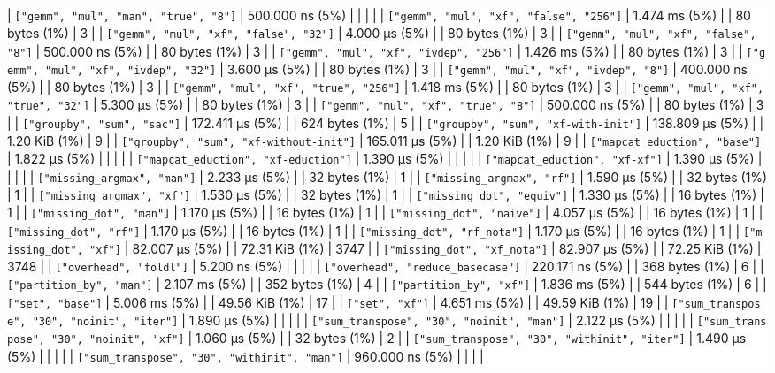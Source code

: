 | `["gemm", "mul", "man", "true", "8"]`                          | 500.000 ns (5%) |         |                 |             |
| `["gemm", "mul", "xf", "false", "256"]`                        |   1.474 ms (5%) |         |   80 bytes (1%) |           3 |
| `["gemm", "mul", "xf", "false", "32"]`                         |   4.000 μs (5%) |         |   80 bytes (1%) |           3 |
| `["gemm", "mul", "xf", "false", "8"]`                          | 500.000 ns (5%) |         |   80 bytes (1%) |           3 |
| `["gemm", "mul", "xf", "ivdep", "256"]`                        |   1.426 ms (5%) |         |   80 bytes (1%) |           3 |
| `["gemm", "mul", "xf", "ivdep", "32"]`                         |   3.600 μs (5%) |         |   80 bytes (1%) |           3 |
| `["gemm", "mul", "xf", "ivdep", "8"]`                          | 400.000 ns (5%) |         |   80 bytes (1%) |           3 |
| `["gemm", "mul", "xf", "true", "256"]`                         |   1.418 ms (5%) |         |   80 bytes (1%) |           3 |
| `["gemm", "mul", "xf", "true", "32"]`                          |   5.300 μs (5%) |         |   80 bytes (1%) |           3 |
| `["gemm", "mul", "xf", "true", "8"]`                           | 500.000 ns (5%) |         |   80 bytes (1%) |           3 |
| `["groupby", "sum", "sac"]`                                    | 172.411 μs (5%) |         |  624 bytes (1%) |           5 |
| `["groupby", "sum", "xf-with-init"]`                           | 138.809 μs (5%) |         |   1.20 KiB (1%) |           9 |
| `["groupby", "sum", "xf-without-init"]`                        | 165.011 μs (5%) |         |   1.20 KiB (1%) |           9 |
| `["mapcat_eduction", "base"]`                                  |   1.822 μs (5%) |         |                 |             |
| `["mapcat_eduction", "xf-eduction"]`                           |   1.390 μs (5%) |         |                 |             |
| `["mapcat_eduction", "xf-xf"]`                                 |   1.390 μs (5%) |         |                 |             |
| `["missing_argmax", "man"]`                                    |   2.233 μs (5%) |         |   32 bytes (1%) |           1 |
| `["missing_argmax", "rf"]`                                     |   1.590 μs (5%) |         |   32 bytes (1%) |           1 |
| `["missing_argmax", "xf"]`                                     |   1.530 μs (5%) |         |   32 bytes (1%) |           1 |
| `["missing_dot", "equiv"]`                                     |   1.330 μs (5%) |         |   16 bytes (1%) |           1 |
| `["missing_dot", "man"]`                                       |   1.170 μs (5%) |         |   16 bytes (1%) |           1 |
| `["missing_dot", "naive"]`                                     |   4.057 μs (5%) |         |   16 bytes (1%) |           1 |
| `["missing_dot", "rf"]`                                        |   1.170 μs (5%) |         |   16 bytes (1%) |           1 |
| `["missing_dot", "rf_nota"]`                                   |   1.170 μs (5%) |         |   16 bytes (1%) |           1 |
| `["missing_dot", "xf"]`                                        |  82.007 μs (5%) |         |  72.31 KiB (1%) |        3747 |
| `["missing_dot", "xf_nota"]`                                   |  82.907 μs (5%) |         |  72.25 KiB (1%) |        3748 |
| `["overhead", "foldl"]`                                        |   5.200 ns (5%) |         |                 |             |
| `["overhead", "reduce_basecase"]`                              | 220.171 ns (5%) |         |  368 bytes (1%) |           6 |
| `["partition_by", "man"]`                                      |   2.107 ms (5%) |         |  352 bytes (1%) |           4 |
| `["partition_by", "xf"]`                                       |   1.836 ms (5%) |         |  544 bytes (1%) |           6 |
| `["set", "base"]`                                              |   5.006 ms (5%) |         |  49.56 KiB (1%) |          17 |
| `["set", "xf"]`                                                |   4.651 ms (5%) |         |  49.59 KiB (1%) |          19 |
| `["sum_transpose", "30", "noinit", "iter"]`                    |   1.890 μs (5%) |         |                 |             |
| `["sum_transpose", "30", "noinit", "man"]`                     |   2.122 μs (5%) |         |                 |             |
| `["sum_transpose", "30", "noinit", "xf"]`                      |   1.060 μs (5%) |         |   32 bytes (1%) |           2 |
| `["sum_transpose", "30", "withinit", "iter"]`                  |   1.490 μs (5%) |         |                 |             |
| `["sum_transpose", "30", "withinit", "man"]`                   | 960.000 ns (5%) |         |                 |             |